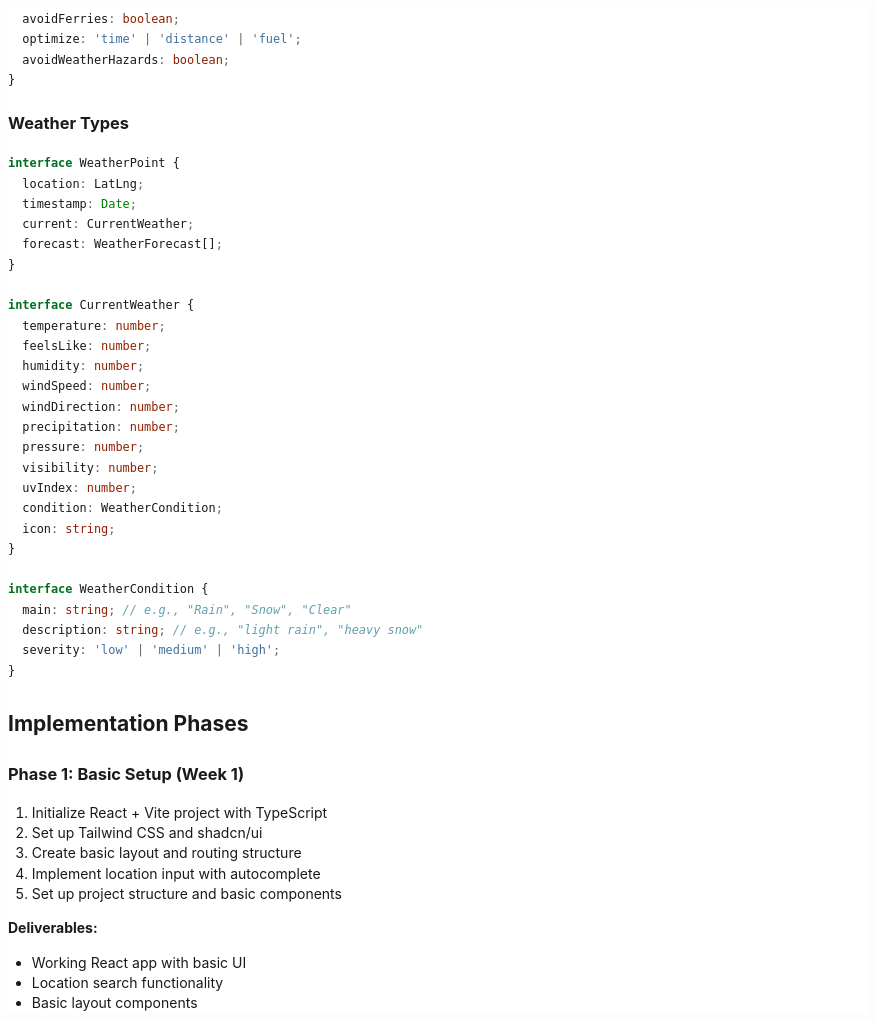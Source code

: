 ```typescript
  avoidFerries: boolean;
  optimize: 'time' | 'distance' | 'fuel';
  avoidWeatherHazards: boolean;
}
```

### Weather Types

```typescript
interface WeatherPoint {
  location: LatLng;
  timestamp: Date;
  current: CurrentWeather;
  forecast: WeatherForecast[];
}

interface CurrentWeather {
  temperature: number;
  feelsLike: number;
  humidity: number;
  windSpeed: number;
  windDirection: number;
  precipitation: number;
  pressure: number;
  visibility: number;
  uvIndex: number;
  condition: WeatherCondition;
  icon: string;
}

interface WeatherCondition {
  main: string; // e.g., "Rain", "Snow", "Clear"
  description: string; // e.g., "light rain", "heavy snow"
  severity: 'low' | 'medium' | 'high';
}
```

## Implementation Phases

### Phase 1: Basic Setup (Week 1)
1. Initialize React + Vite project with TypeScript
2. Set up Tailwind CSS and shadcn/ui
3. Create basic layout and routing structure
4. Implement location input with autocomplete
5. Set up project structure and basic components

**Deliverables:**
- Working React app with basic UI
- Location search functionality
- Basic layout components

